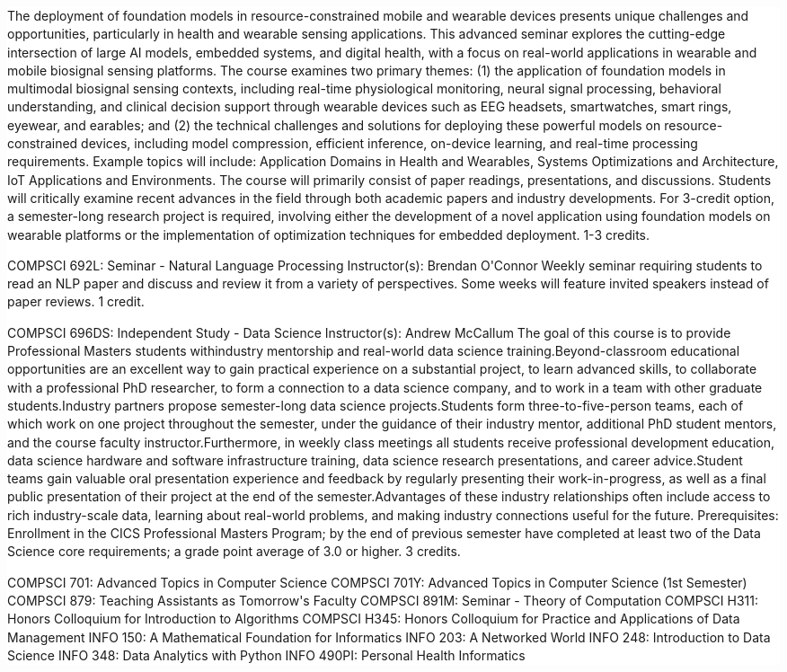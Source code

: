 The deployment of foundation models in resource-constrained mobile and wearable devices presents unique challenges and opportunities, particularly in health and wearable sensing applications. This advanced seminar explores the cutting-edge intersection of large AI models, embedded systems, and digital health, with a focus on real-world applications in wearable and mobile biosignal sensing platforms. The course examines two primary themes: (1) the application of foundation models in multimodal biosignal sensing contexts, including real-time physiological monitoring, neural signal processing, behavioral understanding, and clinical decision support through wearable devices such as EEG headsets, smartwatches, smart rings, eyewear, and earables; and (2) the technical challenges and solutions for deploying these powerful models on resource-constrained devices, including model compression, efficient inference, on-device learning, and real-time processing requirements. Example topics will include: Application Domains in Health and Wearables, Systems Optimizations and Architecture, IoT Applications and Environments. The course will primarily consist of paper readings, presentations, and discussions. Students will critically examine recent advances in the field through both academic papers and industry developments. For 3-credit option, a semester-long research project is required, involving either the development of a novel application using foundation models on wearable platforms or the implementation of optimization techniques for embedded deployment. 1-3 credits.

COMPSCI 692L: Seminar - Natural Language Processing
Instructor(s): Brendan O'Connor
Weekly seminar requiring students to read an NLP paper and discuss and review it from a variety of perspectives. Some weeks will feature invited speakers instead of paper reviews. 1 credit.

COMPSCI 696DS: Independent Study - Data Science
Instructor(s): Andrew McCallum
The goal of this course is to provide Professional Masters students withindustry mentorship and real-world data science training.Beyond-classroom educational opportunities are an excellent way to gain practical experience on a substantial project, to learn advanced skills, to collaborate with a professional PhD researcher, to form a connection to a data science company, and to work in a team with other graduate students.Industry partners propose semester-long data science projects.Students form three-to-five-person teams, each of which work on one project throughout the semester, under the guidance of their industry mentor, additional PhD student mentors, and the course faculty instructor.Furthermore, in weekly class meetings all students receive professional development education, data science hardware and software infrastructure training, data science research presentations, and career advice.Student teams gain valuable oral presentation experience and feedback by regularly presenting their work-in-progress, as well as a final public presentation of their project at the end of the semester.Advantages of these industry relationships often include access to rich industry-scale data, learning about real-world problems, and making industry connections useful for the future. Prerequisites: Enrollment in the CICS Professional Masters Program; by the end of previous semester have completed at least two of the Data Science core requirements; a grade point average of 3.0 or higher. 3 credits.

COMPSCI 701: Advanced Topics in Computer Science
COMPSCI 701Y: Advanced Topics in Computer Science (1st Semester)
COMPSCI 879: Teaching Assistants as Tomorrow's Faculty
COMPSCI 891M: Seminar - Theory of Computation
COMPSCI H311: Honors Colloquium for Introduction to Algorithms
COMPSCI H345: Honors Colloquium for Practice and Applications of Data Management
INFO 150: A Mathematical Foundation for Informatics
INFO 203: A Networked World
INFO 248: Introduction to Data Science
INFO 348: Data Analytics with Python
INFO 490PI: Personal Health Informatics
